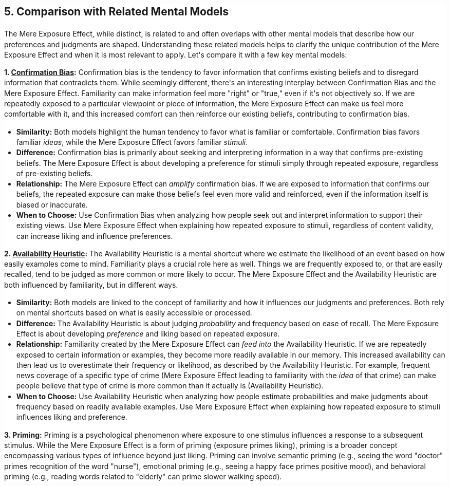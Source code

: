 ## 5. Comparison with Related Mental Models

The Mere Exposure Effect, while distinct, is related to and often overlaps with other mental models that describe how our preferences and judgments are shaped. Understanding these related models helps to clarify the unique contribution of the Mere Exposure Effect and when it is most relevant to apply. Let's compare it with a few key mental models:

**1. [Confirmation Bias](/thinking-matters/classic-mental-models/confirmation-bias):**  Confirmation bias is the tendency to favor information that confirms existing beliefs and to disregard information that contradicts them.  While seemingly different, there's an interesting interplay between Confirmation Bias and the Mere Exposure Effect.  Familiarity can make information feel more "right" or "true," even if it's not objectively so.  If we are repeatedly exposed to a particular viewpoint or piece of information, the Mere Exposure Effect can make us feel more comfortable with it, and this increased comfort can then reinforce our existing beliefs, contributing to confirmation bias.

* **Similarity:** Both models highlight the human tendency to favor what is familiar or comfortable. Confirmation bias favors familiar *ideas*, while the Mere Exposure Effect favors familiar *stimuli*.
* **Difference:** Confirmation bias is primarily about seeking and interpreting information in a way that confirms pre-existing beliefs. The Mere Exposure Effect is about developing a preference for stimuli simply through repeated exposure, regardless of pre-existing beliefs.
* **Relationship:** The Mere Exposure Effect can *amplify* confirmation bias.  If we are exposed to information that confirms our beliefs, the repeated exposure can make those beliefs feel even more valid and reinforced, even if the information itself is biased or inaccurate.
* **When to Choose:** Use Confirmation Bias when analyzing how people seek out and interpret information to support their existing views.  Use Mere Exposure Effect when explaining how repeated exposure to stimuli, regardless of content validity, can increase liking and influence preferences.

**2. [Availability Heuristic](/thinking-matters/classic-mental-models/availability-heuristic):** The Availability Heuristic is a mental shortcut where we estimate the likelihood of an event based on how easily examples come to mind.  Familiarity plays a crucial role here as well.  Things we are frequently exposed to, or that are easily recalled, tend to be judged as more common or more likely to occur.  The Mere Exposure Effect and the Availability Heuristic are both influenced by familiarity, but in different ways.

* **Similarity:** Both models are linked to the concept of familiarity and how it influences our judgments and preferences.  Both rely on mental shortcuts based on what is easily accessible or processed.
* **Difference:** The Availability Heuristic is about judging *probability* and frequency based on ease of recall. The Mere Exposure Effect is about developing *preference* and liking based on repeated exposure.
* **Relationship:** Familiarity created by the Mere Exposure Effect can *feed into* the Availability Heuristic.  If we are repeatedly exposed to certain information or examples, they become more readily available in our memory. This increased availability can then lead us to overestimate their frequency or likelihood, as described by the Availability Heuristic.  For example, frequent news coverage of a specific type of crime (Mere Exposure Effect leading to familiarity with the *idea* of that crime) can make people believe that type of crime is more common than it actually is (Availability Heuristic).
* **When to Choose:** Use Availability Heuristic when analyzing how people estimate probabilities and make judgments about frequency based on readily available examples. Use Mere Exposure Effect when explaining how repeated exposure to stimuli influences liking and preference.

**3. Priming:** Priming is a psychological phenomenon where exposure to one stimulus influences a response to a subsequent stimulus.  While the Mere Exposure Effect is a form of priming (exposure primes liking), priming is a broader concept encompassing various types of influence beyond just liking.  Priming can involve semantic priming (e.g., seeing the word "doctor" primes recognition of the word "nurse"), emotional priming (e.g., seeing a happy face primes positive mood), and behavioral priming (e.g., reading words related to "elderly" can prime slower walking speed).
